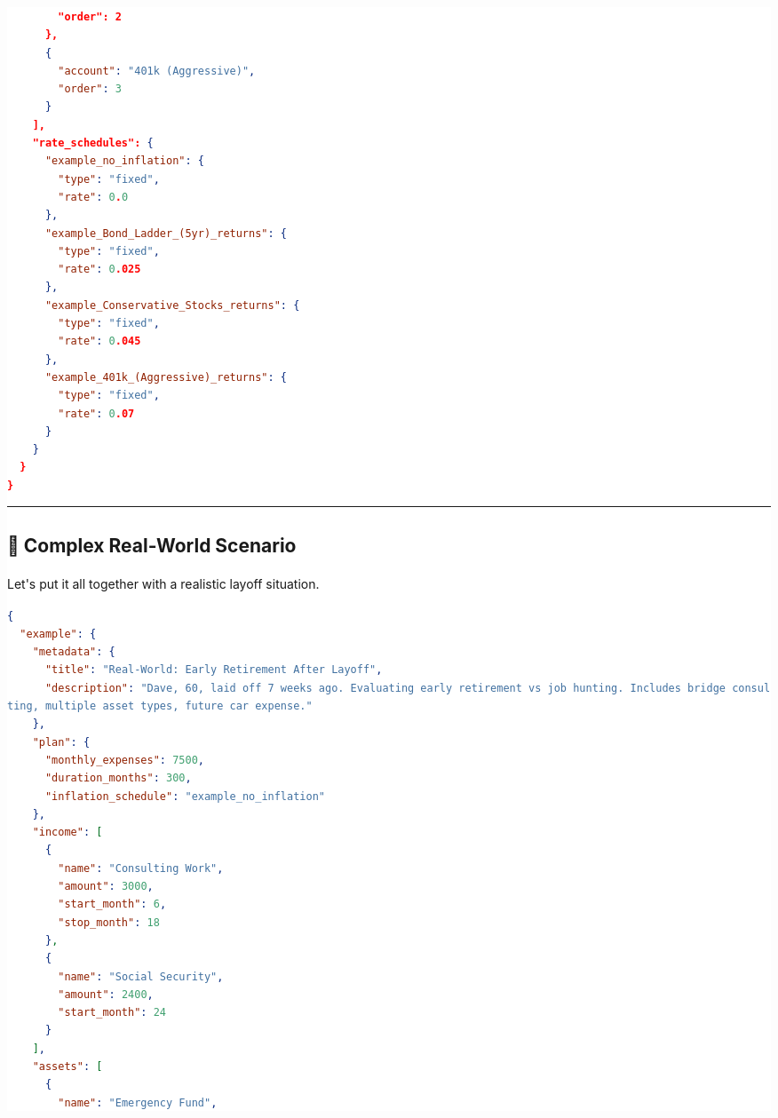 ```json
        "order": 2
      },
      {
        "account": "401k (Aggressive)",
        "order": 3
      }
    ],
    "rate_schedules": {
      "example_no_inflation": {
        "type": "fixed",
        "rate": 0.0
      },
      "example_Bond_Ladder_(5yr)_returns": {
        "type": "fixed",
        "rate": 0.025
      },
      "example_Conservative_Stocks_returns": {
        "type": "fixed",
        "rate": 0.045
      },
      "example_401k_(Aggressive)_returns": {
        "type": "fixed",
        "rate": 0.07
      }
    }
  }
}
```

---

## 💼 Complex Real-World Scenario

Let's put it all together with a realistic layoff situation.

```json
{
  "example": {
    "metadata": {
      "title": "Real-World: Early Retirement After Layoff",
      "description": "Dave, 60, laid off 7 weeks ago. Evaluating early retirement vs job hunting. Includes bridge consulting, multiple asset types, future car expense."
    },
    "plan": {
      "monthly_expenses": 7500,
      "duration_months": 300,
      "inflation_schedule": "example_no_inflation"
    },
    "income": [
      {
        "name": "Consulting Work",
        "amount": 3000,
        "start_month": 6,
        "stop_month": 18
      },
      {
        "name": "Social Security",
        "amount": 2400,
        "start_month": 24
      }
    ],
    "assets": [
      {
        "name": "Emergency Fund",
```
